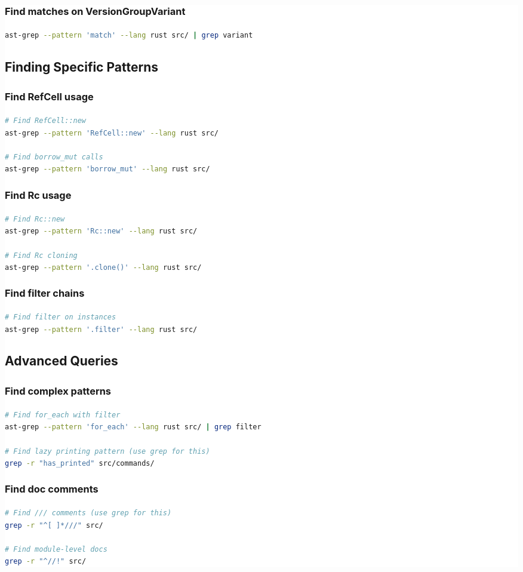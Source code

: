 ### Find matches on VersionGroupVariant

```bash
ast-grep --pattern 'match' --lang rust src/ | grep variant
```

## Finding Specific Patterns

### Find RefCell usage

```bash
# Find RefCell::new
ast-grep --pattern 'RefCell::new' --lang rust src/

# Find borrow_mut calls
ast-grep --pattern 'borrow_mut' --lang rust src/
```

### Find Rc usage

```bash
# Find Rc::new
ast-grep --pattern 'Rc::new' --lang rust src/

# Find Rc cloning
ast-grep --pattern '.clone()' --lang rust src/
```

### Find filter chains

```bash
# Find filter on instances
ast-grep --pattern '.filter' --lang rust src/
```

## Advanced Queries

### Find complex patterns

```bash
# Find for_each with filter
ast-grep --pattern 'for_each' --lang rust src/ | grep filter

# Find lazy printing pattern (use grep for this)
grep -r "has_printed" src/commands/
```

### Find doc comments

```bash
# Find /// comments (use grep for this)
grep -r "^[ ]*///" src/

# Find module-level docs
grep -r "^//!" src/
```
